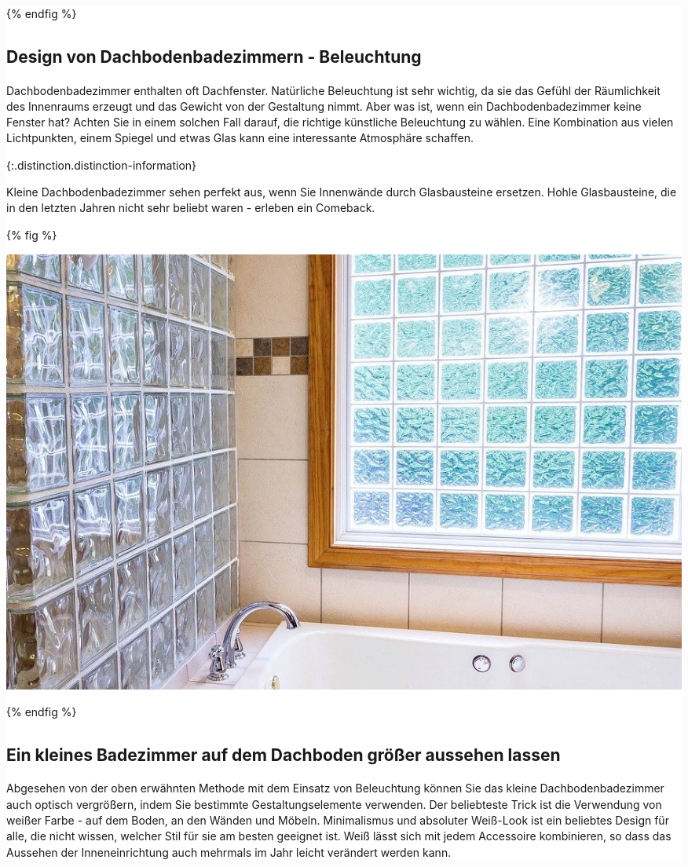 {% endfig %}

## Design von Dachbodenbadezimmern - Beleuchtung

Dachbodenbadezimmer enthalten oft Dachfenster. Natürliche Beleuchtung ist sehr wichtig, da sie das Gefühl der Räumlichkeit des Innenraums erzeugt und das Gewicht von der Gestaltung nimmt. Aber was ist, wenn ein Dachbodenbadezimmer keine Fenster hat? Achten Sie in einem solchen Fall darauf, die richtige künstliche Beleuchtung zu wählen. Eine Kombination aus vielen Lichtpunkten, einem Spiegel und etwas Glas kann eine interessante Atmosphäre schaffen.

{:.distinction.distinction-information}

Kleine Dachbodenbadezimmer sehen perfekt aus, wenn Sie Innenwände durch Glasbausteine ersetzen. Hohle Glasbausteine, die in den letzten Jahren nicht sehr beliebt waren - erleben ein Comeback.

{% fig %}

![Attic bathroom design – lighting](/uploads/lazienka-na-poddaszu-jak-stworzyc-funkcjonalne-pomieszczenie-1.jpg "Attic bathroom design – lighting")

{% endfig %}

## Ein kleines Badezimmer auf dem Dachboden größer aussehen lassen

Abgesehen von der oben erwähnten Methode mit dem Einsatz von Beleuchtung können Sie das kleine Dachbodenbadezimmer auch optisch vergrößern, indem Sie bestimmte Gestaltungselemente verwenden. Der beliebteste Trick ist die Verwendung von weißer Farbe - auf dem Boden, an den Wänden und Möbeln. Minimalismus und absoluter Weiß-Look ist ein beliebtes Design für alle, die nicht wissen, welcher Stil für sie am besten geeignet ist. Weiß lässt sich mit jedem Accessoire kombinieren, so dass das Aussehen der Inneneinrichtung auch mehrmals im Jahr leicht verändert werden kann.
